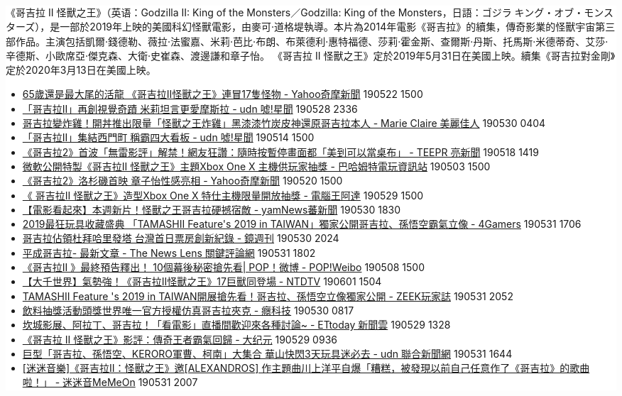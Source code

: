 《哥吉拉 II 怪獸之王》（英语：Godzilla II: King of the Monsters／Godzilla: King of the Monsters，日語：ゴジラ キング・オブ・モンスターズ），是一部於2019年上映的美國科幻怪獸電影，由麥可·道格堤執導。本片為2014年電影《哥吉拉》的續集，傳奇影業的怪獸宇宙第三部作品。主演包括凱爾·錢德勒、薇拉·法蜜嘉、米莉·芭比·布朗、布萊德利·惠特福德、莎莉·霍金斯、查爾斯·丹斯、托馬斯·米德蒂奇、艾莎·辛德斯、小歐席亞·傑克森、大衛·史崔森、渡邊謙和章子怡。
《哥吉拉 II 怪獸之王》定於2019年5月31日在美國上映。續集《哥吉拉對金剛》定於2020年3月13日在美國上映。
- [65歲還是最大尾的活龍 《哥吉拉II怪獸之王》連冒17隻怪物 - Yahoo奇摩新聞](https://tw.news.yahoo.com/65%E6%AD%B2%E9%82%84%E6%98%AF%E6%9C%80%E5%A4%A7%E5%B0%BE%E7%9A%84%E6%B4%BB%E9%BE%8D-%E5%93%A5%E5%90%89%E6%8B%89ii%E6%80%AA%E7%8D%B8%E4%B9%8B%E7%8E%8B-%E9%80%A3%E5%86%9217%E9%9A%BB%E6%80%AA%E7%89%A9-082050859.html "65歲還是最大尾的活龍 《哥吉拉II怪獸之王》連冒17隻怪物 - Yahoo奇摩新聞") 190522 1500
- [「哥吉拉II」再創視覺奇蹟 米莉坦言更愛摩斯拉 - udn 噓!星聞](https://stars.udn.com/star/story/10090/3840036 "「哥吉拉II」再創視覺奇蹟 米莉坦言更愛摩斯拉 - udn 噓!星聞") 190528 2336
- [哥吉拉變炸雞！開丼推出限量「怪獸之王炸雞」黑漆漆竹炭皮神還原哥吉拉本人 - Marie Claire 美麗佳人](https://www.marieclaire.com.tw/lifestyle/taste/42777 "哥吉拉變炸雞！開丼推出限量「怪獸之王炸雞」黑漆漆竹炭皮神還原哥吉拉本人 - Marie Claire 美麗佳人") 190530 0404
- [「哥吉拉II」集結西門町 稱霸四大看板 - udn 噓!星聞](https://stars.udn.com/star/story/10090/3812699 "「哥吉拉II」集結西門町 稱霸四大看板 - udn 噓!星聞") 190514 1500
- [《哥吉拉2》首波「無雷影評」解禁！網友狂讚：隨時按暫停畫面都「美到可以當桌布」 - TEEPR 亮新聞](https://www.teepr.com/1249675/janeliu/%e5%93%a5%e5%90%89%e6%8b%89%e5%bd%b1%e8%a9%95/ "《哥吉拉2》首波「無雷影評」解禁！網友狂讚：隨時按暫停畫面都「美到可以當桌布」 - TEEPR 亮新聞") 190518 1419
- [微軟公開特製《哥吉拉II 怪獸之王》主題Xbox One X 主機供玩家抽獎 - 巴哈姆特電玩資訊站](https://gnn.gamer.com.tw/5/179035.html "微軟公開特製《哥吉拉II 怪獸之王》主題Xbox One X 主機供玩家抽獎 - 巴哈姆特電玩資訊站") 190503 1500
- [《哥吉拉2》洛杉磯首映 章子怡性感亮相 - Yahoo奇摩新聞](https://tw.news.yahoo.com/%E5%93%A5%E5%90%89%E6%8B%892-%E6%B4%9B%E6%9D%89%E7%A3%AF%E9%A6%96%E6%98%A0-%E7%AB%A0%E5%AD%90%E6%80%A1%E6%80%A7%E6%84%9F%E4%BA%AE%E7%9B%B8-070531182.html "《哥吉拉2》洛杉磯首映 章子怡性感亮相 - Yahoo奇摩新聞") 190520 1500
- [《 哥吉拉II 怪獸之王》造型Xbox One X 特仕主機限量開放抽獎 - 電腦王阿達](https://www.kocpc.com.tw/archives/257333 "《 哥吉拉II 怪獸之王》造型Xbox One X 特仕主機限量開放抽獎 - 電腦王阿達") 190529 1500
- [【電影看起來】本週新片！怪獸之王哥吉拉硬撼宿敵 - yamNews蕃新聞](https://n.yam.com/Article/20190530397924 "【電影看起來】本週新片！怪獸之王哥吉拉硬撼宿敵 - yamNews蕃新聞") 190530 1830
- [2019最狂玩具收藏盛典 「TAMASHII Feature's 2019 in TAIWAN」獨家公開哥吉拉、孫悟空霸氣立像 - 4Gamers](https://www.4gamers.com.tw/news/detail/39102/tamashii-feature-s-2019-in-taiwan-opened-today "2019最狂玩具收藏盛典 「TAMASHII Feature's 2019 in TAIWAN」獨家公開哥吉拉、孫悟空霸氣立像 - 4Gamers") 190531 1706
- [哥吉拉佔領杜拜哈里發塔 台灣首日票房創新紀錄 - 鏡週刊](https://www.mirrormedia.mg/story/20190530ent030 "哥吉拉佔領杜拜哈里發塔 台灣首日票房創新紀錄 - 鏡週刊") 190530 2024
- [平成哥吉拉- 最新文章 - The News Lens 關鍵評論網](https://www.thenewslens.com/tag/%E5%B9%B3%E6%88%90%E5%93%A5%E5%90%89%E6%8B%89 "平成哥吉拉- 最新文章 - The News Lens 關鍵評論網") 190531 1802
- [《哥吉拉II 》最終預告釋出！ 10個幕後秘密搶先看| POP！微博 - POP!Weibo](https://ipop.sina.com.tw/posts/397410 "《哥吉拉II 》最終預告釋出！ 10個幕後秘密搶先看| POP！微博 - POP!Weibo") 190508 1500
- [【大千世界】氣勢強！《哥吉拉II怪獸之王》17巨獸同登場 - NTDTV](https://www.ntdtv.com/gb/2019/06/01/a102591510.html "【大千世界】氣勢強！《哥吉拉II怪獸之王》17巨獸同登場 - NTDTV") 190601 1504
- [TAMASHII Feature 's 2019 in TAIWAN開展搶先看！哥吉拉、孫悟空立像獨家公開 - ZEEK玩家誌](https://zeekmagazine.com/archives/96516 "TAMASHII Feature 's 2019 in TAIWAN開展搶先看！哥吉拉、孫悟空立像獨家公開 - ZEEK玩家誌") 190531 2052
- [飲料抽獎活動頭獎世界唯一官方授權仿真哥吉拉夾克 - 癮科技](https://www.cool3c.com/article/144327 "飲料抽獎活動頭獎世界唯一官方授權仿真哥吉拉夾克 - 癮科技") 190530 0817
- [坎城影展、阿拉丁、哥吉拉！「看電影」直播間歡迎來各種討論~ - ETtoday 新聞雲](https://star.ettoday.net/news/1455430 "坎城影展、阿拉丁、哥吉拉！「看電影」直播間歡迎來各種討論~ - ETtoday 新聞雲") 190529 1328
- [《哥吉拉 II 怪獸之王》影評：傳奇王者霸氣回歸 - 大纪元](http://www.epochtimes.com/gb/19/5/29/n11286364.htm "《哥吉拉 II 怪獸之王》影評：傳奇王者霸氣回歸 - 大纪元") 190529 0936
- [巨型「哥吉拉、孫悟空、KERORO軍曹、柯南」大集合 華山快閃3天玩具迷必去 - udn 聯合新聞網](https://udn.com/news/story/7158/3845668 "巨型「哥吉拉、孫悟空、KERORO軍曹、柯南」大集合 華山快閃3天玩具迷必去 - udn 聯合新聞網") 190531 1644
- [[迷迷音樂]《哥吉拉Ⅱ：怪獸之王》邀[ALEXANDROS] 作主題曲川上洋平自爆「糟糕，被發現以前自己任意作了《哥吉拉》的歌曲啦！」 - 迷迷音MeMeOn](https://memeon-music.com/2019/05/31/alexandros-10/ "[迷迷音樂]《哥吉拉Ⅱ：怪獸之王》邀[ALEXANDROS] 作主題曲川上洋平自爆「糟糕，被發現以前自己任意作了《哥吉拉》的歌曲啦！」 - 迷迷音MeMeOn") 190531 2007
